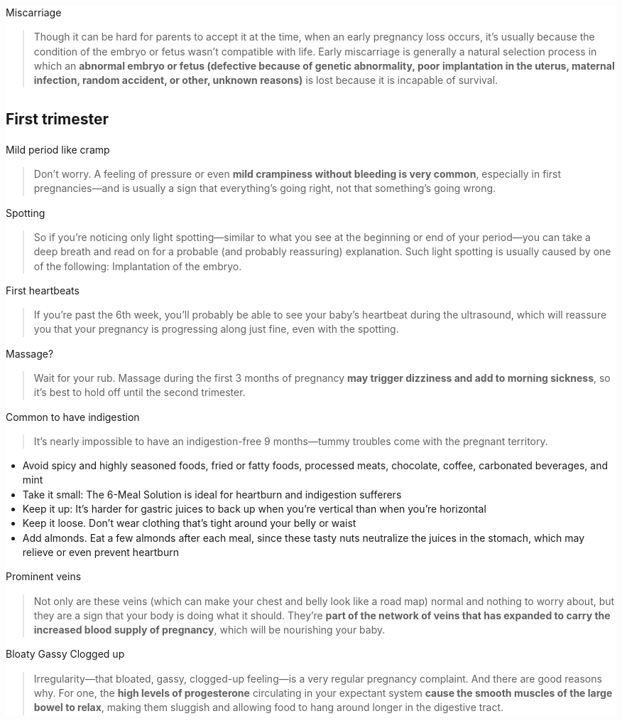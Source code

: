Miscarriage

> Though it can be hard for parents to accept it at the time, when an early pregnancy loss occurs, it’s usually because the condition of the embryo or fetus wasn’t compatible with life. Early miscarriage is generally a natural selection process in which an **abnormal embryo or fetus (defective because of genetic abnormality, poor implantation in the uterus, maternal infection, random accident, or other, unknown reasons)** is lost because it is incapable of survival.

## First trimester

Mild period like cramp

> Don’t worry. A feeling of pressure or even **mild crampiness without bleeding is very common**, especially in first pregnancies—and is usually a sign that everything’s going right, not that something’s going wrong.

Spotting

> So if you’re noticing only light spotting—similar to what you see at the beginning or end of your period—you can take a deep breath and read on for a probable (and probably reassuring) explanation. Such light spotting is usually caused by one of the following: Implantation of the embryo.

First heartbeats

> If you’re past the 6th week, you’ll probably be able to see your baby’s heartbeat during the ultrasound, which will reassure you that your pregnancy is progressing along just fine, even with the spotting.

Massage?

> Wait for your rub. Massage during the first 3 months of pregnancy **may trigger dizziness and add to morning sickness**, so it’s best to hold off until the second trimester.

Common to have indigestion

> It’s nearly impossible to have an indigestion-free 9 months—tummy troubles come with the pregnant territory.

- Avoid spicy and highly seasoned foods, fried or fatty foods, processed meats, chocolate, coffee, carbonated beverages, and mint
- Take it small: The 6-Meal Solution is ideal for heartburn and indigestion sufferers
- Keep it up: It’s harder for gastric juices to back up when you’re vertical than when you’re horizontal
- Keep it loose. Don’t wear clothing that’s tight around your belly or waist
- Add almonds. Eat a few almonds after each meal, since these tasty nuts neutralize the juices in the stomach, which may relieve or even prevent heartburn

Prominent veins

> Not only are these veins (which can make your chest and belly look like a road map) normal and nothing to worry about, but they are a sign that your body is doing what it should. They’re **part of the network of veins that has expanded to carry the increased blood supply of pregnancy**, which will be nourishing your baby.

Bloaty Gassy Clogged up

> Irregularity—that bloated, gassy, clogged-up feeling—is a very regular pregnancy complaint. And there are good reasons why. For one, the **high levels of progesterone** circulating in your expectant system **cause the smooth muscles of the large bowel to relax**, making them sluggish and allowing food to hang around longer in the digestive tract.
